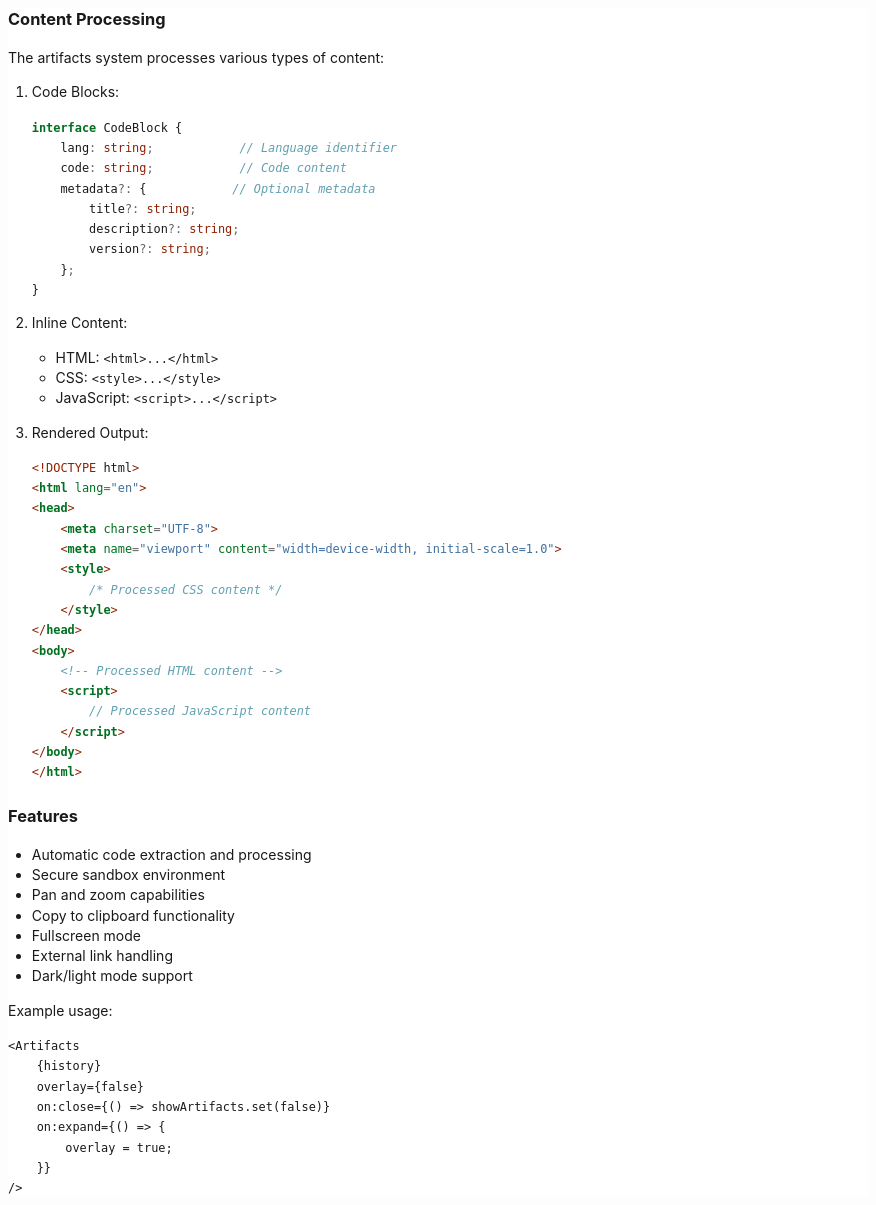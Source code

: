 
### Content Processing
The artifacts system processes various types of content:
1. Code Blocks:
   ```typescript
   interface CodeBlock {
       lang: string;            // Language identifier
       code: string;            // Code content
       metadata?: {            // Optional metadata
           title?: string;
           description?: string;
           version?: string;
       };
   }
   ```

2. Inline Content:
   - HTML: `<html>...</html>`
   - CSS: `<style>...</style>`
   - JavaScript: `<script>...</script>`

3. Rendered Output:
   ```html
   <!DOCTYPE html>
   <html lang="en">
   <head>
       <meta charset="UTF-8">
       <meta name="viewport" content="width=device-width, initial-scale=1.0">
       <style>
           /* Processed CSS content */
       </style>
   </head>
   <body>
       <!-- Processed HTML content -->
       <script>
           // Processed JavaScript content
       </script>
   </body>
   </html>
   ```

### Features
- Automatic code extraction and processing
- Secure sandbox environment
- Pan and zoom capabilities
- Copy to clipboard functionality
- Fullscreen mode
- External link handling
- Dark/light mode support

Example usage:
```svelte
<Artifacts
    {history}
    overlay={false}
    on:close={() => showArtifacts.set(false)}
    on:expand={() => {
        overlay = true;
    }}
/>
```

